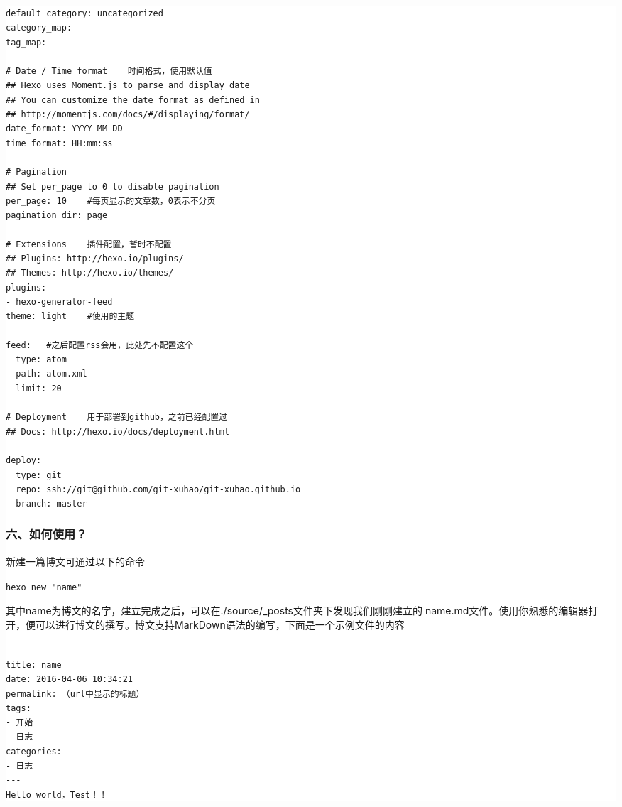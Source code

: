 ```
default_category: uncategorized
category_map:
tag_map:

# Date / Time format	时间格式，使用默认值
## Hexo uses Moment.js to parse and display date
## You can customize the date format as defined in
## http://momentjs.com/docs/#/displaying/format/
date_format: YYYY-MM-DD
time_format: HH:mm:ss

# Pagination	
## Set per_page to 0 to disable pagination
per_page: 10	#每页显示的文章数，0表示不分页
pagination_dir: page

# Extensions	插件配置，暂时不配置
## Plugins: http://hexo.io/plugins/
## Themes: http://hexo.io/themes/
plugins:
- hexo-generator-feed
theme: light	#使用的主题

feed:	#之后配置rss会用，此处先不配置这个
  type: atom
  path: atom.xml
  limit: 20  

# Deployment	用于部署到github，之前已经配置过
## Docs: http://hexo.io/docs/deployment.html

deploy:
  type: git
  repo: ssh://git@github.com/git-xuhao/git-xuhao.github.io
  branch: master
```

### **六、如何使用？**
新建一篇博文可通过以下的命令

```
hexo new "name"
```

其中name为博文的名字，建立完成之后，可以在./source/_posts文件夹下发现我们刚刚建立的 name.md文件。使用你熟悉的编辑器打开，便可以进行博文的撰写。博文支持MarkDown语法的编写，下面是一个示例文件的内容

```
---
title: name 
date: 2016-04-06 10:34:21
permalink: （url中显示的标题）
tags: 
- 开始
- 日志
categories: 
- 日志
---
Hello world，Test！！
```
